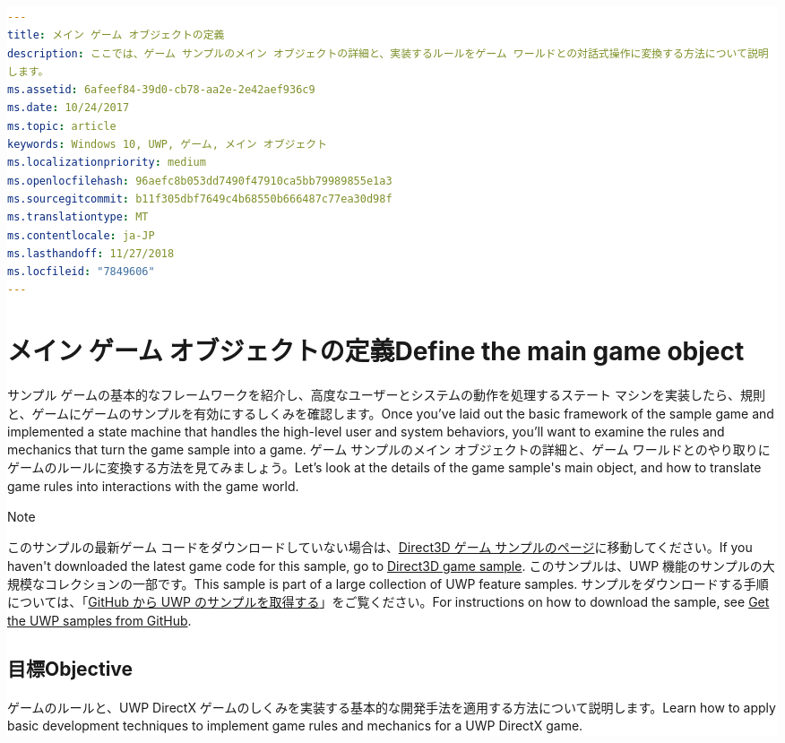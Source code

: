 ```yaml
---
title: メイン ゲーム オブジェクトの定義
description: ここでは、ゲーム サンプルのメイン オブジェクトの詳細と、実装するルールをゲーム ワールドとの対話式操作に変換する方法について説明します。
ms.assetid: 6afeef84-39d0-cb78-aa2e-2e42aef936c9
ms.date: 10/24/2017
ms.topic: article
keywords: Windows 10, UWP, ゲーム, メイン オブジェクト
ms.localizationpriority: medium
ms.openlocfilehash: 96aefc8b053dd7490f47910ca5bb79989855e1a3
ms.sourcegitcommit: b11f305dbf7649c4b68550b666487c77ea30d98f
ms.translationtype: MT
ms.contentlocale: ja-JP
ms.lasthandoff: 11/27/2018
ms.locfileid: "7849606"
---
```

# <a name="define-the-main-game-object"></a><span data-ttu-id="abf27-104">メイン ゲーム オブジェクトの定義</span><span class="sxs-lookup"><span data-stu-id="abf27-104">Define the main game object</span></span>

<span data-ttu-id="abf27-105">サンプル ゲームの基本的なフレームワークを紹介し、高度なユーザーとシステムの動作を処理するステート マシンを実装したら、規則と、ゲームにゲームのサンプルを有効にするしくみを確認します。</span><span class="sxs-lookup"><span data-stu-id="abf27-105">Once you’ve laid out the basic framework of the sample game and implemented a state machine that handles the high-level user and system behaviors, you’ll want to examine the rules and mechanics that turn the game sample into a game.</span></span> <span data-ttu-id="abf27-106">ゲーム サンプルのメイン オブジェクトの詳細と、ゲーム ワールドとのやり取りにゲームのルールに変換する方法を見てみましょう。</span><span class="sxs-lookup"><span data-stu-id="abf27-106">Let’s look at the details of the game sample's main object, and how to translate game rules into interactions with the game world.</span></span>

>[!Note]
><span data-ttu-id="abf27-107">このサンプルの最新ゲーム コードをダウンロードしていない場合は、[Direct3D ゲーム サンプルのページ](https://github.com/Microsoft/Windows-universal-samples/tree/master/Samples/Simple3DGameDX)に移動してください。</span><span class="sxs-lookup"><span data-stu-id="abf27-107">If you haven't downloaded the latest game code for this sample, go to [Direct3D game sample](https://github.com/Microsoft/Windows-universal-samples/tree/master/Samples/Simple3DGameDX).</span></span> <span data-ttu-id="abf27-108">このサンプルは、UWP 機能のサンプルの大規模なコレクションの一部です。</span><span class="sxs-lookup"><span data-stu-id="abf27-108">This sample is part of a large collection of UWP feature samples.</span></span> <span data-ttu-id="abf27-109">サンプルをダウンロードする手順については、「[GitHub から UWP のサンプルを取得する](https://docs.microsoft.com/windows/uwp/get-started/get-uwp-app-samples)」をご覧ください。</span><span class="sxs-lookup"><span data-stu-id="abf27-109">For instructions on how to download the sample, see [Get the UWP samples from GitHub](https://docs.microsoft.com/windows/uwp/get-started/get-uwp-app-samples).</span></span>

## <a name="objective"></a><span data-ttu-id="abf27-110">目標</span><span class="sxs-lookup"><span data-stu-id="abf27-110">Objective</span></span>

<span data-ttu-id="abf27-111">ゲームのルールと、UWP DirectX ゲームのしくみを実装する基本的な開発手法を適用する方法について説明します。</span><span class="sxs-lookup"><span data-stu-id="abf27-111">Learn how to apply basic development techniques to implement game rules and mechanics for a UWP DirectX game.</span></span>
